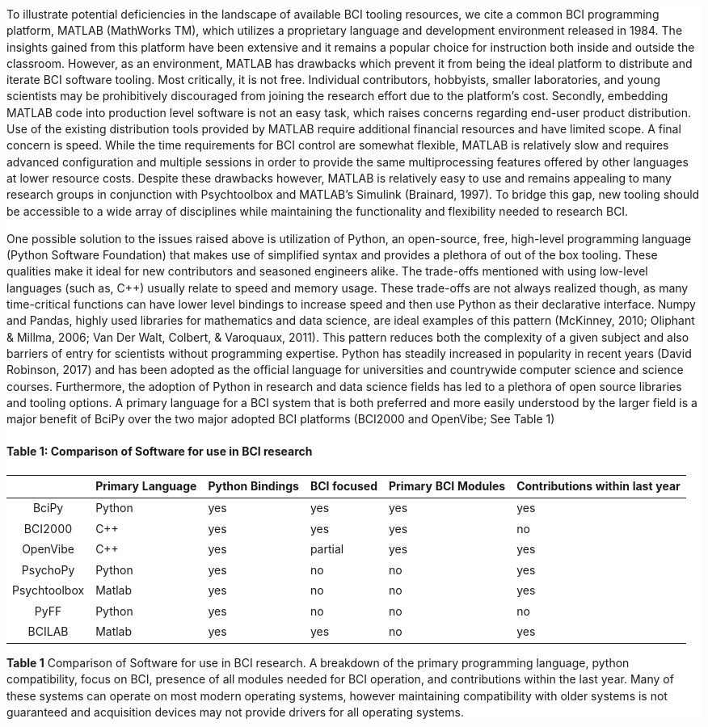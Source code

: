 To illustrate potential deficiencies in the landscape of available BCI tooling resources, we cite a common BCI programming platform, MATLAB (MathWorks TM), which utilizes a proprietary language and development environment released in 1984. The insights gained from this platform have been extensive and it remains a popular choice for instruction both inside and outside the classroom. However, as an environment, MATLAB has drawbacks which prevent it from being the ideal platform to distribute and iterate BCI software tooling. Most critically, it is not free. Individual contributors, hobbyists, smaller laboratories, and young scientists may be prohibitively discouraged from joining the research effort due to the platform’s cost. Secondly, embedding MATLAB code into production level software is not an easy task, which raises concerns regarding end-user product distribution. Use of the existing distribution tools provided by MATLAB require additional financial resources and have limited scope. A final concern is speed. While the time requirements for BCI control are somewhat flexible, MATLAB is relatively slow and requires advanced configuration and multiple sessions in order to provide the same multiprocessing features offered by other languages at lower resource costs. Despite these drawbacks however, MATLAB is relatively easy to use and remains appealing to many research groups in conjunction with Psychtoolbox and MATLAB’s Simulink (Brainard, 1997). To bridge this gap, new tooling should be accessible to a wide array of disciplines while maintaining the functionality and flexibility needed to research BCI.

One possible solution to the issues raised above is utilization of Python, an open-source, free, high-level programming language (Python Software Foundation) that makes use of simplified syntax and provides a plethora of out of the box tooling. These qualities make it ideal for new contributors and seasoned engineers alike. The trade-offs mentioned with using low-level languages (such as, C++) usually relate to speed and memory usage. These trade-offs are not always realized though, as many time-critical functions can have lower level bindings to increase speed and then use Python as their declarative interface. Numpy and Pandas, highly used libraries for mathematics and data science, are ideal examples of this pattern (McKinney, 2010; Oliphant & Millma, 2006; Van Der Walt, Colbert, & Varoquaux, 2011). This pattern reduces both the complexity of a given subject and also barriers of entry for scientists without programming expertise. Python has steadily increased in popularity in recent years (David Robinson, 2017) and has been adopted as the official language for universities and countrywide computer science and science courses. Furthermore, the adoption of Python in research and data science fields has led to a plethora of open source libraries and tooling options. A primary language for a BCI system that is both preferred and more easily understood by the larger field is a major benefit of BciPy over the two major adopted BCI platforms (BCI2000 and OpenVibe; See Table 1)
#### Table 1: Comparison of Software for use in BCI research

|              | Primary  Language | Python  Bindings | BCI focused | Primary BCI Modules | Contributions within last year |
|:------------:|-------------------|------------------|-------------|---------------------|--------------------------------|
|     BciPy    | Python            | yes              | yes         | yes                 | yes                            |
|    BCI2000   | C++               | yes              | yes         | yes                 | no                             |
|   OpenVibe   | C++               | yes              | partial     | yes                 | yes                            |
|   PsychoPy   | Python            | yes              | no          | no                  | yes                            |
| Psychtoolbox | Matlab            | yes              | no          | no                  | yes                            |
|     PyFF     | Python            | yes              | no          | no                  | no                             |
|    BCILAB    | Matlab            | yes              | yes         | no                  | yes                            |                        |

**Table 1**  Comparison of Software for use in BCI research. A breakdown of the primary programming language, python compatibility, focus on BCI, presence of all modules needed for BCI operation, and contributions within the last year. Many of these systems can operate on most modern operating systems, however maintaining compatibility with older systems is not guaranteed and acquisition devices may not provide drivers for all operating systems.
